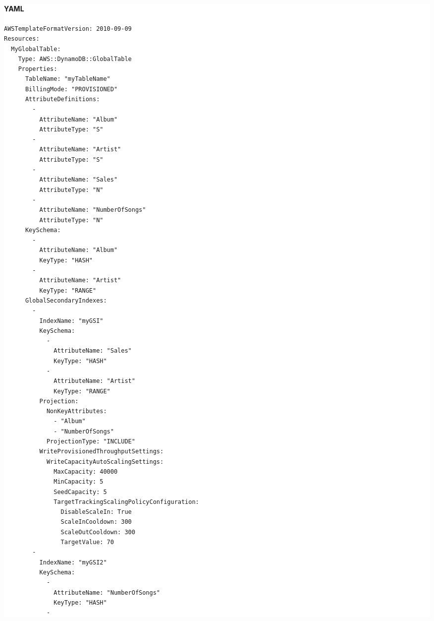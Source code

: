 #### YAML<a name="aws-resource-dynamodb-global-table--examples--DynamoDB_Global_Table_with_Application_Auto_Scaling--yaml"></a>

```
AWSTemplateFormatVersion: 2010-09-09
Resources:
  MyGlobalTable:
    Type: AWS::DynamoDB::GlobalTable
    Properties: 
      TableName: "myTableName"
      BillingMode: "PROVISIONED"
      AttributeDefinitions: 
        - 
          AttributeName: "Album"
          AttributeType: "S"
        - 
          AttributeName: "Artist"
          AttributeType: "S"
        - 
          AttributeName: "Sales"
          AttributeType: "N"
        - 
          AttributeName: "NumberOfSongs"
          AttributeType: "N"
      KeySchema: 
        - 
          AttributeName: "Album"
          KeyType: "HASH"
        - 
          AttributeName: "Artist"
          KeyType: "RANGE"
      GlobalSecondaryIndexes: 
        - 
          IndexName: "myGSI"
          KeySchema: 
            - 
              AttributeName: "Sales"
              KeyType: "HASH"
            - 
              AttributeName: "Artist"
              KeyType: "RANGE"
          Projection: 
            NonKeyAttributes: 
              - "Album"
              - "NumberOfSongs"
            ProjectionType: "INCLUDE"
          WriteProvisionedThroughputSettings:
            WriteCapacityAutoScalingSettings:
              MaxCapacity: 40000
              MinCapacity: 5
              SeedCapacity: 5
              TargetTrackingScalingPolicyConfiguration: 
                DisableScaleIn: True
                ScaleInCooldown: 300
                ScaleOutCooldown: 300
                TargetValue: 70
        -
          IndexName: "myGSI2"
          KeySchema: 
            - 
              AttributeName: "NumberOfSongs"
              KeyType: "HASH"
            - 
```